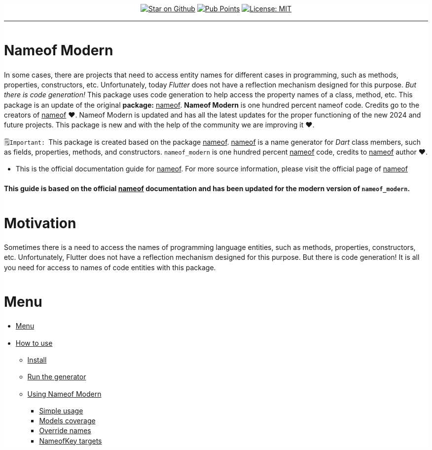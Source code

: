 <p align="center">
<a href="https://github.com/elssiany/nameof_modern"><img src="https://img.shields.io/github/stars/elssiany/nameof_modern.svg?style=flat&logo=github&colorB=green&label=stars" alt="Star on Github"></a>
<a href="https://pub.dev/packages/nameof_annotation_modern/score"><img src="https://img.shields.io/pub/points/nameof_modern.svg" alt="Pub Points"></a>
<a href="https://opensource.org/licenses/MIT"><img src="https://img.shields.io/badge/license-MIT-green.svg" alt="License: MIT"></a>
</p>

---

# Nameof Modern

In some cases, there are projects that need to access entity names for different cases in programming, such as methods, properties, constructors, etc. Unfortunately, today _Flutter_ does not have a reflection mechanism designed for this purpose. _But there is code generation!_ This package uses code generation to help access the
property names of a class, method, etc. This package is an update of the original **package:** [nameof](https://pub.dev/packages/nameof). **Nameof Modern** is one hundred percent nameof code. Credits go to the creators of [nameof](https://pub.dev/packages/nameof) ❤️. Nameof Modern is updated and has all the latest updates for the proper functioning of the new 2024 and future projects. This package is new and with the help of the community we are improving it ❤️.

🗒️`Important: `This package is created based on the package [nameof](https://pub.dev/packages/nameof). [nameof](https://pub.dev/packages/nameof) is a name generator for _Dart_ class members, such as fields, properties, methods, and constructors. `nameof_modern` is one hundred percent [nameof](https://pub.dev/packages/nameof) code, credits to [nameof](https://pub.dev/packages/nameof) author ❤️.

- This is the official documentation guide for [nameof](https://pub.dev/packages/nameof). For more source information, please visit the official page of [nameof](https://pub.dev/packages/nameof)

#### This guide is based on the official [nameof](https://pub.dev/packages/nameof) documentation and has been updated for the modern version of `nameof_modern`.


# Motivation

Sometimes there is a need to access the names of programming language entities, such as methods, properties, constructors, etc. Unfortunately, Flutter does not have a reflection mechanism designed for this purpose. But there is code generation! It is all you need for access to names of code entities with this package.

# Menu

- [Menu](#menu)
- [How to use](#how-to-use)

    - [Install](#install)

    - [Run the generator](#run-the-generator)
    - [Using Nameof Modern](#using-nameof)
        - [Simple usage](#simple-usage)
        - [Models coverage](#models-coverage)
        - [Override names](#override-names)
        - [NameofKey targets](#nameofkey-targets)
